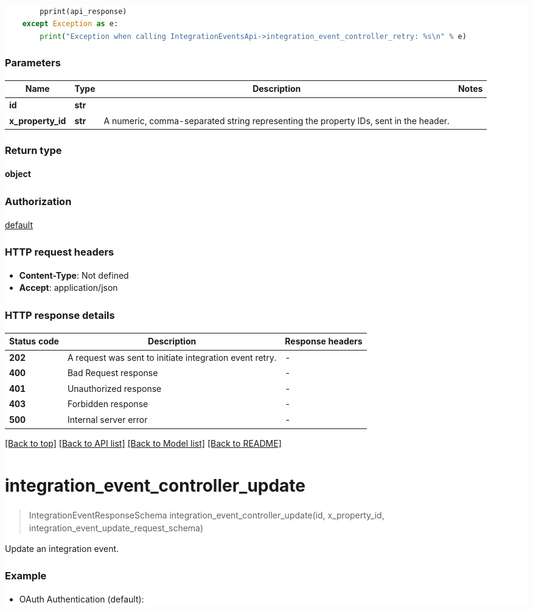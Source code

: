 ```python
        pprint(api_response)
    except Exception as e:
        print("Exception when calling IntegrationEventsApi->integration_event_controller_retry: %s\n" % e)
```



### Parameters


Name | Type | Description  | Notes
------------- | ------------- | ------------- | -------------
 **id** | **str**|  | 
 **x_property_id** | **str**| A numeric, comma-separated string representing the property IDs, sent in the header. | 

### Return type

**object**

### Authorization

[default](../README.md#default)

### HTTP request headers

 - **Content-Type**: Not defined
 - **Accept**: application/json

### HTTP response details

| Status code | Description | Response headers |
|-------------|-------------|------------------|
**202** | A request was sent to initiate integration event retry. |  -  |
**400** | Bad Request response |  -  |
**401** | Unauthorized response |  -  |
**403** | Forbidden response |  -  |
**500** | Internal server error |  -  |

[[Back to top]](#) [[Back to API list]](../README.md#documentation-for-api-endpoints) [[Back to Model list]](../README.md#documentation-for-models) [[Back to README]](../README.md)

# **integration_event_controller_update**
> IntegrationEventResponseSchema integration_event_controller_update(id, x_property_id, integration_event_update_request_schema)

Update an integration event.

### Example

* OAuth Authentication (default):
